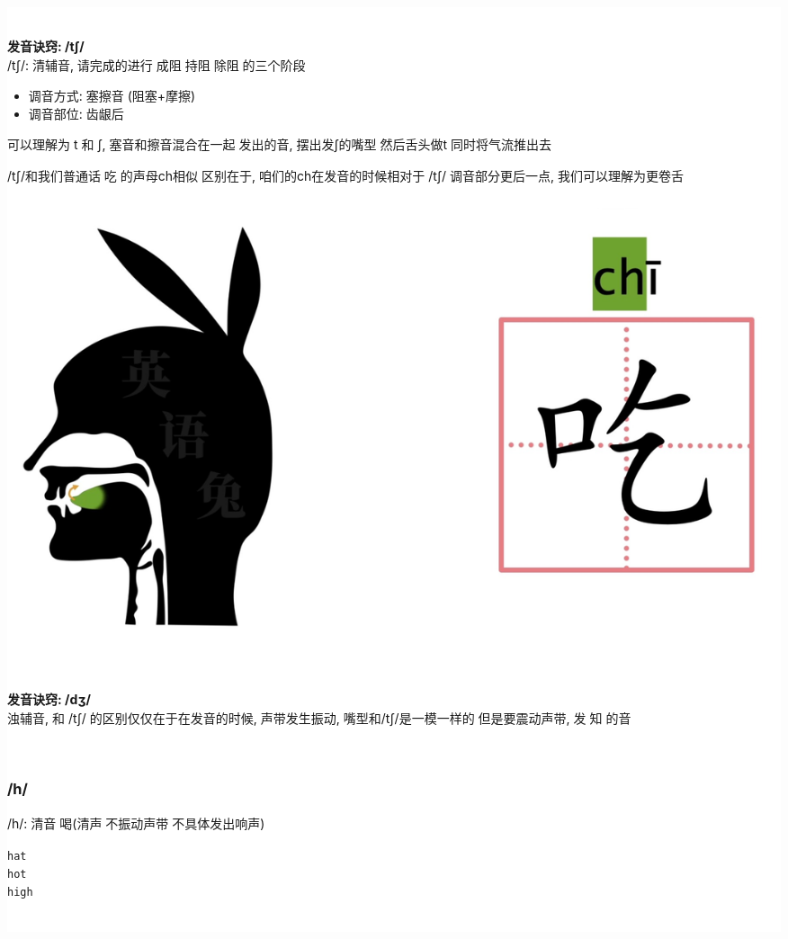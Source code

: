 <br>

**发音诀窍: /tʃ/**    
/tʃ/: 清辅音, 请完成的进行 成阻 持阻 除阻 的三个阶段
- 调音方式: 塞擦音 (阻塞+摩擦)
- 调音部位: 齿龈后

可以理解为 t 和 ʃ, 塞音和擦音混合在一起 发出的音, 摆出发ʃ的嘴型 然后舌头做t 同时将气流推出去

/tʃ/和我们普通话 吃 的声母ch相似 区别在于, 咱们的ch在发音的时候相对于 /tʃ/ 调音部分更后一点, 我们可以理解为更卷舌

![tʃ和dʒ_02](./imgs/tʃ和dʒ_02.jpg)

<br>

**发音诀窍: /dʒ/**    
浊辅音, 和 /tʃ/ 的区别仅仅在于在发音的时候, 声带发生振动, 嘴型和/tʃ/是一模一样的 但是要震动声带, 发 知 的音

<br>

### /h/
/h/: 清音 喝(清声 不振动声带 不具体发出响声)

```s
hat
hot
high
```

<br>
